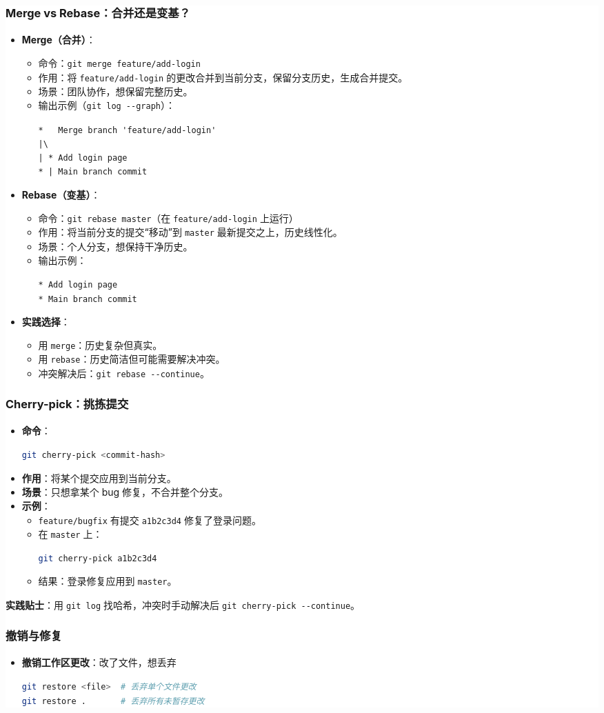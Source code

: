 ### Merge vs Rebase：合并还是变基？
- **Merge（合并）**：
  - 命令：`git merge feature/add-login`
  - 作用：将 `feature/add-login` 的更改合并到当前分支，保留分支历史，生成合并提交。
  - 场景：团队协作，想保留完整历史。
  - 输出示例（`git log --graph`）：
    ```
    *   Merge branch 'feature/add-login'
    |\
    | * Add login page
    * | Main branch commit
    ```

- **Rebase（变基）**：
  - 命令：`git rebase master`（在 `feature/add-login` 上运行）
  - 作用：将当前分支的提交“移动”到 `master` 最新提交之上，历史线性化。
  - 场景：个人分支，想保持干净历史。
  - 输出示例：
    ```
    * Add login page
    * Main branch commit
    ```

- **实践选择**：
  - 用 `merge`：历史复杂但真实。
  - 用 `rebase`：历史简洁但可能需要解决冲突。
  - 冲突解决后：`git rebase --continue`。

### Cherry-pick：挑拣提交
- **命令**：
  ```bash
  git cherry-pick <commit-hash>
  ```
- **作用**：将某个提交应用到当前分支。
- **场景**：只想拿某个 bug 修复，不合并整个分支。
- **示例**：
  - `feature/bugfix` 有提交 `a1b2c3d4` 修复了登录问题。
  - 在 `master` 上：
    ```bash
    git cherry-pick a1b2c3d4
    ```
  - 结果：登录修复应用到 `master`。

**实践贴士**：用 `git log` 找哈希，冲突时手动解决后 `git cherry-pick --continue`。

### 撤销与修复
- **撤销工作区更改**：改了文件，想丢弃
  
  ```bash
  git restore <file>  # 丢弃单个文件更改
  git restore .       # 丢弃所有未暂存更改
  ```
  